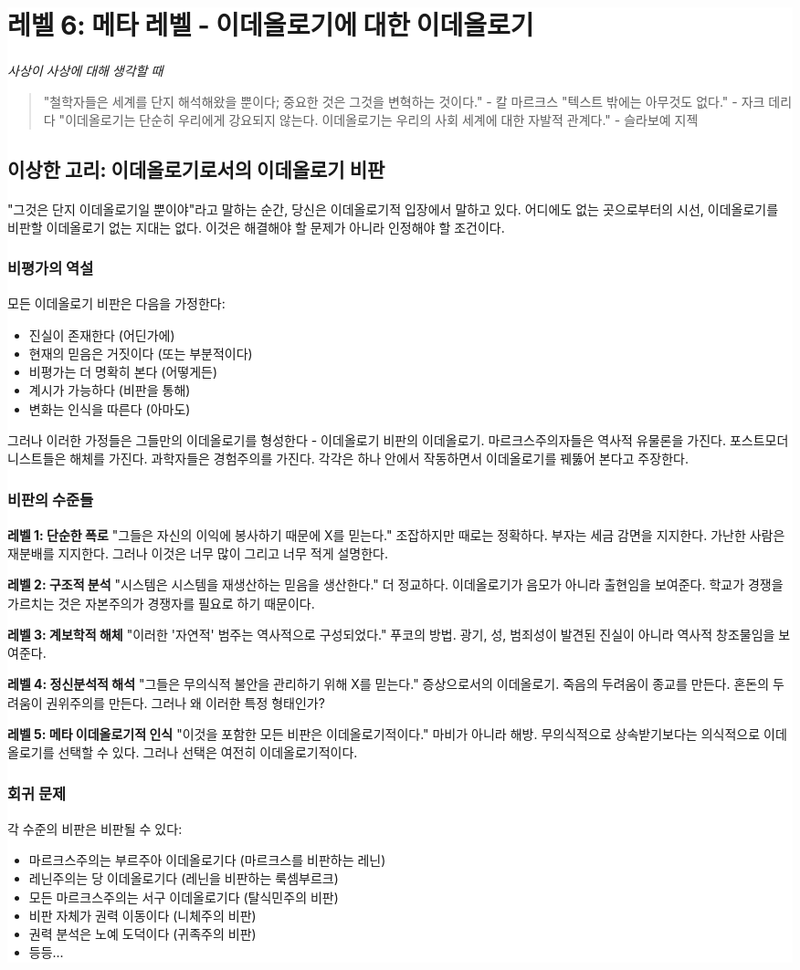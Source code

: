 # 레벨 6: 메타 레벨 - 이데올로기에 대한 이데올로기
*사상이 사상에 대해 생각할 때*

> "철학자들은 세계를 단지 해석해왔을 뿐이다; 중요한 것은 그것을 변혁하는 것이다." - 칼 마르크스
> "텍스트 밖에는 아무것도 없다." - 자크 데리다
> "이데올로기는 단순히 우리에게 강요되지 않는다. 이데올로기는 우리의 사회 세계에 대한 자발적 관계다." - 슬라보예 지젝

## 이상한 고리: 이데올로기로서의 이데올로기 비판

"그것은 단지 이데올로기일 뿐이야"라고 말하는 순간, 당신은 이데올로기적 입장에서 말하고 있다. 어디에도 없는 곳으로부터의 시선, 이데올로기를 비판할 이데올로기 없는 지대는 없다. 이것은 해결해야 할 문제가 아니라 인정해야 할 조건이다.

### 비평가의 역설

모든 이데올로기 비판은 다음을 가정한다:
- 진실이 존재한다 (어딘가에)
- 현재의 믿음은 거짓이다 (또는 부분적이다)
- 비평가는 더 명확히 본다 (어떻게든)
- 계시가 가능하다 (비판을 통해)
- 변화는 인식을 따른다 (아마도)

그러나 이러한 가정들은 그들만의 이데올로기를 형성한다 - 이데올로기 비판의 이데올로기. 마르크스주의자들은 역사적 유물론을 가진다. 포스트모더니스트들은 해체를 가진다. 과학자들은 경험주의를 가진다. 각각은 하나 안에서 작동하면서 이데올로기를 꿰뚫어 본다고 주장한다.

### 비판의 수준들

**레벨 1: 단순한 폭로**
"그들은 자신의 이익에 봉사하기 때문에 X를 믿는다." 조잡하지만 때로는 정확하다. 부자는 세금 감면을 지지한다. 가난한 사람은 재분배를 지지한다. 그러나 이것은 너무 많이 그리고 너무 적게 설명한다.

**레벨 2: 구조적 분석**
"시스템은 시스템을 재생산하는 믿음을 생산한다." 더 정교하다. 이데올로기가 음모가 아니라 출현임을 보여준다. 학교가 경쟁을 가르치는 것은 자본주의가 경쟁자를 필요로 하기 때문이다.

**레벨 3: 계보학적 해체**
"이러한 '자연적' 범주는 역사적으로 구성되었다." 푸코의 방법. 광기, 성, 범죄성이 발견된 진실이 아니라 역사적 창조물임을 보여준다.

**레벨 4: 정신분석적 해석**
"그들은 무의식적 불안을 관리하기 위해 X를 믿는다." 증상으로서의 이데올로기. 죽음의 두려움이 종교를 만든다. 혼돈의 두려움이 권위주의를 만든다. 그러나 왜 이러한 특정 형태인가?

**레벨 5: 메타 이데올로기적 인식**
"이것을 포함한 모든 비판은 이데올로기적이다." 마비가 아니라 해방. 무의식적으로 상속받기보다는 의식적으로 이데올로기를 선택할 수 있다. 그러나 선택은 여전히 이데올로기적이다.

### 회귀 문제

각 수준의 비판은 비판될 수 있다:
- 마르크스주의는 부르주아 이데올로기다 (마르크스를 비판하는 레닌)
- 레닌주의는 당 이데올로기다 (레닌을 비판하는 룩셈부르크)
- 모든 마르크스주의는 서구 이데올로기다 (탈식민주의 비판)
- 비판 자체가 권력 이동이다 (니체주의 비판)
- 권력 분석은 노예 도덕이다 (귀족주의 비판)
- 등등...
